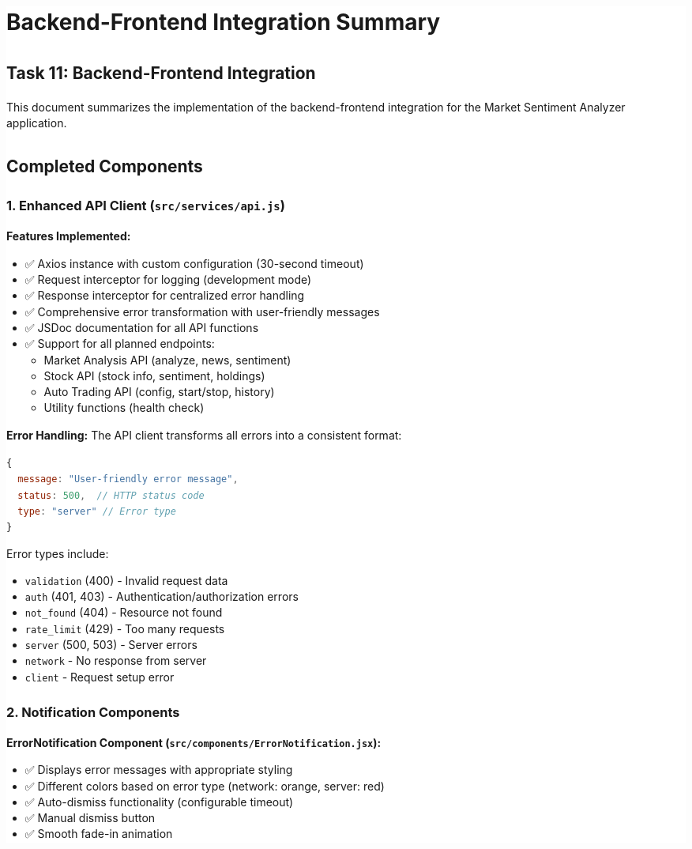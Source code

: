# Backend-Frontend Integration Summary

## Task 11: Backend-Frontend Integration

This document summarizes the implementation of the backend-frontend integration for the Market Sentiment Analyzer application.

## Completed Components

### 1. Enhanced API Client (`src/services/api.js`)

**Features Implemented:**
- ✅ Axios instance with custom configuration (30-second timeout)
- ✅ Request interceptor for logging (development mode)
- ✅ Response interceptor for centralized error handling
- ✅ Comprehensive error transformation with user-friendly messages
- ✅ JSDoc documentation for all API functions
- ✅ Support for all planned endpoints:
  - Market Analysis API (analyze, news, sentiment)
  - Stock API (stock info, sentiment, holdings)
  - Auto Trading API (config, start/stop, history)
  - Utility functions (health check)

**Error Handling:**
The API client transforms all errors into a consistent format:
```javascript
{
  message: "User-friendly error message",
  status: 500,  // HTTP status code
  type: "server" // Error type
}
```

Error types include:
- `validation` (400) - Invalid request data
- `auth` (401, 403) - Authentication/authorization errors
- `not_found` (404) - Resource not found
- `rate_limit` (429) - Too many requests
- `server` (500, 503) - Server errors
- `network` - No response from server
- `client` - Request setup error

### 2. Notification Components

**ErrorNotification Component (`src/components/ErrorNotification.jsx`):**
- ✅ Displays error messages with appropriate styling
- ✅ Different colors based on error type (network: orange, server: red)
- ✅ Auto-dismiss functionality (configurable timeout)
- ✅ Manual dismiss button
- ✅ Smooth fade-in animation
